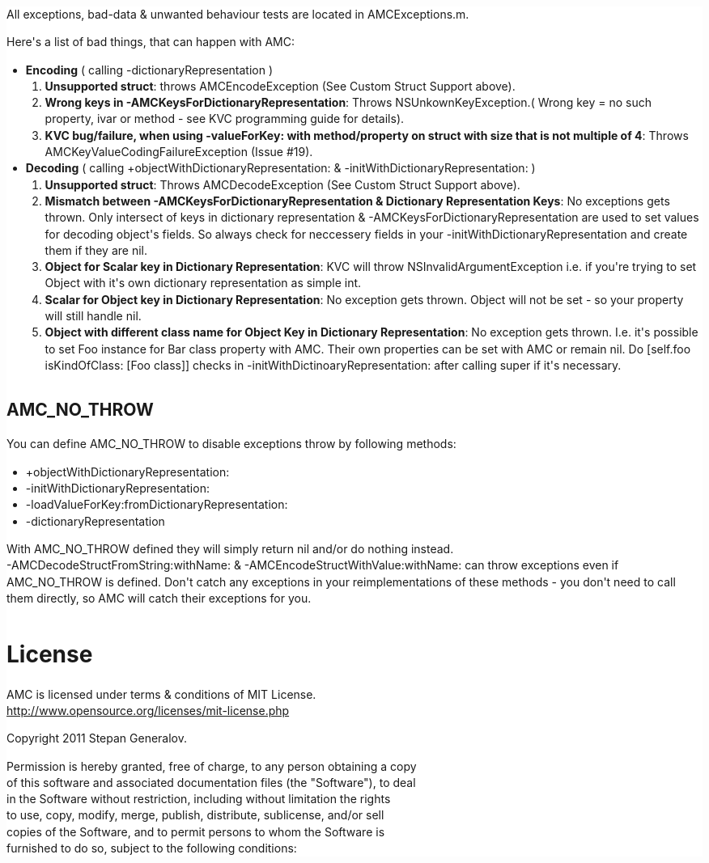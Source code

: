 All exceptions, bad-data & unwanted behaviour tests are located in AMCExceptions.m. 

Here's a list of bad things, that can happen with AMC:   

* __Encoding__ ( calling -dictionaryRepresentation )
   1. **Unsupported struct**: throws AMCEncodeException (See Custom Struct Support above).
   2. **Wrong keys in -AMCKeysForDictionaryRepresentation**: Throws NSUnkownKeyException.( Wrong key = no such property, ivar or method - see KVC programming guide for details).
   3. **KVC bug/failure, when using -valueForKey: with method/property on struct with size that is not multiple of 4**: Throws AMCKeyValueCodingFailureException (Issue #19).
* __Decoding__ ( calling +objectWithDictionaryRepresentation: & -initWithDictionaryRepresentation: )
   1. **Unsupported struct**: Throws AMCDecodeException (See Custom Struct Support above).
   2. **Mismatch between -AMCKeysForDictionaryRepresentation & Dictionary Representation Keys**: No exceptions gets thrown. Only intersect of keys in 
   dictionary representation & -AMCKeysForDictionaryRepresentation are used to set values for decoding object's fields. So always check for neccessery fields in your -initWithDictionaryRepresentation and create them if they are nil.
   3. **Object for Scalar key in Dictionary Representation**: KVC will throw NSInvalidArgumentException i.e. if you're trying to set Object with it's own dictionary representation as simple int.
   4. **Scalar for Object key in Dictionary Representation**: No exception gets thrown. Object will not be set - so your property will still handle nil.
   5. **Object with different class name for Object Key in Dictionary Representation**: No exception gets thrown. I.e. it's possible to set Foo instance for Bar class property with AMC. Their own properties can be set with AMC or remain nil. Do [self.foo isKindOfClass: [Foo class]] checks in -initWithDictinoaryRepresentation: after calling super if it's necessary.
   
AMC_NO_THROW
------------------

You can define AMC_NO_THROW to disable exceptions throw by following methods:

* +objectWithDictionaryRepresentation:
* -initWithDictionaryRepresentation:
* -loadValueForKey:fromDictionaryRepresentation:
* -dictionaryRepresentation   

With AMC_NO_THROW defined they will simply return nil and/or do nothing instead.   
-AMCDecodeStructFromString:withName: & -AMCEncodeStructWithValue:withName: can 
throw exceptions even if AMC_NO_THROW is defined. Don't catch any exceptions in 
your reimplementations of these methods - you don't need to call them directly, so AMC
will catch their exceptions for you. 

License
==================
AMC is licensed under terms & conditions of MIT License.   
http://www.opensource.org/licenses/mit-license.php   

Copyright 2011 Stepan Generalov.  

Permission is hereby granted, free of charge, to any person obtaining a copy  
of this software and associated documentation files (the "Software"), to deal  
in the Software without restriction, including without limitation the rights  
to use, copy, modify, merge, publish, distribute, sublicense, and/or sell  
copies of the Software, and to permit persons to whom the Software is  
furnished to do so, subject to the following conditions:  
